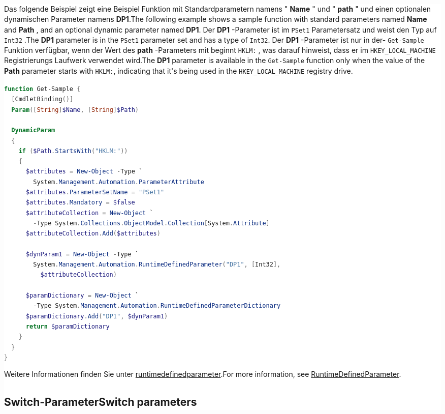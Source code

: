 <span data-ttu-id="041a8-319">Das folgende Beispiel zeigt eine Beispiel Funktion mit Standardparametern namens " **Name** " und " **path** " und einen optionalen dynamischen Parameter namens **DP1**.</span><span class="sxs-lookup"><span data-stu-id="041a8-319">The following example shows a sample function with standard parameters named **Name** and **Path** , and an optional dynamic parameter named **DP1**.</span></span> <span data-ttu-id="041a8-320">Der **DP1** -Parameter ist im `PSet1` Parametersatz und weist den Typ auf `Int32` .</span><span class="sxs-lookup"><span data-stu-id="041a8-320">The **DP1** parameter is in the `PSet1` parameter set and has a type of `Int32`.</span></span>
<span data-ttu-id="041a8-321">Der **DP1** -Parameter ist nur in der- `Get-Sample` Funktion verfügbar, wenn der Wert des **path** -Parameters mit beginnt `HKLM:` , was darauf hinweist, dass er im `HKEY_LOCAL_MACHINE` Registrierungs Laufwerk verwendet wird.</span><span class="sxs-lookup"><span data-stu-id="041a8-321">The **DP1** parameter is available in the `Get-Sample` function only when the value of the **Path** parameter starts with `HKLM:`, indicating that it's being used in the `HKEY_LOCAL_MACHINE` registry drive.</span></span>

```powershell
function Get-Sample {
  [CmdletBinding()]
  Param([String]$Name, [String]$Path)

  DynamicParam
  {
    if ($Path.StartsWith("HKLM:"))
    {
      $attributes = New-Object -Type `
        System.Management.Automation.ParameterAttribute
      $attributes.ParameterSetName = "PSet1"
      $attributes.Mandatory = $false
      $attributeCollection = New-Object `
        -Type System.Collections.ObjectModel.Collection[System.Attribute]
      $attributeCollection.Add($attributes)

      $dynParam1 = New-Object -Type `
        System.Management.Automation.RuntimeDefinedParameter("DP1", [Int32],
          $attributeCollection)

      $paramDictionary = New-Object `
        -Type System.Management.Automation.RuntimeDefinedParameterDictionary
      $paramDictionary.Add("DP1", $dynParam1)
      return $paramDictionary
    }
  }
}
```

<span data-ttu-id="041a8-322">Weitere Informationen finden Sie unter [runtimedefinedparameter](/dotnet/api/system.management.automation.runtimedefinedparameter).</span><span class="sxs-lookup"><span data-stu-id="041a8-322">For more information, see [RuntimeDefinedParameter](/dotnet/api/system.management.automation.runtimedefinedparameter).</span></span>

## <a name="switch-parameters"></a><span data-ttu-id="041a8-323">Switch-Parameter</span><span class="sxs-lookup"><span data-stu-id="041a8-323">Switch parameters</span></span>
